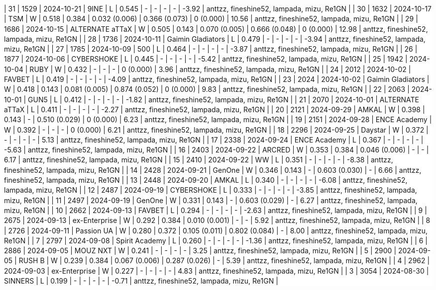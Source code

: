 |           31 |     1529 | 2024-10-21 | 9INE              | L   | 0.545      | -            | -                | -                | -         |    -3.92 | anttzz, fineshine52, lampada, mizu, Re1GN  |
|           30 |     1632 | 2024-10-17 | TSM               | W   | 0.518      | 0.384        | 0.032 (0.006)    | 0.366 (0.073)    | 0 (0.000) |    10.56 | anttzz, fineshine52, lampada, mizu, Re1GN  |
|           29 |     1686 | 2024-10-15 | ALTERNATE aTTaX   | W   | 0.505      | 0.143        | 0.070 (0.005)    | 0.666 (0.048)    | 0 (0.000) |    12.98 | anttzz, fineshine52, lampada, mizu, Re1GN  |
|           28 |     1736 | 2024-10-11 | Gaimin Gladiators | L   | 0.479      | -            | -                | -                | -         |    -3.94 | anttzz, fineshine52, lampada, mizu, Re1GN  |
|           27 |     1785 | 2024-10-09 | 500               | L   | 0.464      | -            | -                | -                | -         |    -3.87 | anttzz, fineshine52, lampada, mizu, Re1GN  |
|           26 |     1877 | 2024-10-06 | CYBERSHOKE        | L   | 0.445      | -            | -                | -                | -         |    -5.42 | anttzz, fineshine52, lampada, mizu, Re1GN  |
|           25 |     1942 | 2024-10-04 | RUBY              | W   | 0.432      | -            | -                | -                | 0 (0.000) |     3.96 | anttzz, fineshine52, lampada, mizu, Re1GN  |
|           24 |     2012 | 2024-10-02 | FAVBET            | L   | 0.419      | -            | -                | -                | -         |    -4.09 | anttzz, fineshine52, lampada, mizu, Re1GN  |
|           23 |     2024 | 2024-10-02 | Gaimin Gladiators | W   | 0.418      | 0.143        | 0.081 (0.005)    | 0.874 (0.052)    | 0 (0.000) |     9.83 | anttzz, fineshine52, lampada, mizu, Re1GN  |
|           22 |     2063 | 2024-10-01 | GUN5              | L   | 0.412      | -            | -                | -                | -         |    -1.82 | anttzz, fineshine52, lampada, mizu, Re1GN  |
|           21 |     2070 | 2024-10-01 | ALTERNATE aTTaX   | L   | 0.411      | -            | -                | -                | -         |    -2.27 | anttzz, fineshine52, lampada, mizu, Re1GN  |
|           20 |     2121 | 2024-09-29 | AMKAL             | W   | 0.398      | 0.143        | -                | 0.510 (0.029)    | 0 (0.000) |     6.23 | anttzz, fineshine52, lampada, mizu, Re1GN  |
|           19 |     2151 | 2024-09-28 | ENCE Academy      | W   | 0.392      | -            | -                | -                | 0 (0.000) |     6.21 | anttzz, fineshine52, lampada, mizu, Re1GN  |
|           18 |     2296 | 2024-09-25 | Daystar           | W   | 0.372      | -            | -                | -                | -         |     5.13 | anttzz, fineshine52, lampada, mizu, Re1GN  |
|           17 |     2338 | 2024-09-24 | ENCE Academy      | L   | 0.367      | -            | -                | -                | -         |    -5.63 | anttzz, fineshine52, lampada, mizu, Re1GN  |
|           16 |     2403 | 2024-09-22 | ARCRED            | W   | 0.353      | 0.384        | 0.046 (0.006)    | -                | -         |     6.17 | anttzz, fineshine52, lampada, mizu, Re1GN  |
|           15 |     2410 | 2024-09-22 | WW                | L   | 0.351      | -            | -                | -                | -         |    -8.38 | anttzz, fineshine52, lampada, mizu, Re1GN  |
|           14 |     2428 | 2024-09-21 | GenOne            | W   | 0.346      | 0.143        | -                | 0.603 (0.030)    | -         |     6.66 | anttzz, fineshine52, lampada, mizu, Re1GN  |
|           13 |     2448 | 2024-09-20 | AMKAL             | L   | 0.340      | -            | -                | -                | -         |    -6.08 | anttzz, fineshine52, lampada, mizu, Re1GN  |
|           12 |     2487 | 2024-09-19 | CYBERSHOKE        | L   | 0.333      | -            | -                | -                | -         |    -3.85 | anttzz, fineshine52, lampada, mizu, Re1GN  |
|           11 |     2497 | 2024-09-19 | GenOne            | W   | 0.331      | 0.143        | -                | 0.603 (0.029)    | -         |     6.27 | anttzz, fineshine52, lampada, mizu, Re1GN  |
|           10 |     2662 | 2024-09-13 | FAVBET            | L   | 0.294      | -            | -                | -                | -         |    -2.63 | anttzz, fineshine52, lampada, mizu, Re1GN  |
|            9 |     2675 | 2024-09-13 | ex-Enterprise     | W   | 0.292      | 0.384        | 0.010 (0.001)    | -                | -         |     5.92 | anttzz, fineshine52, lampada, mizu, Re1GN  |
|            8 |     2726 | 2024-09-11 | Passion UA        | W   | 0.280      | 0.372        | 0.105 (0.011)    | 0.802 (0.084)    | -         |     8.00 | anttzz, fineshine52, lampada, mizu, Re1GN  |
|            7 |     2797 | 2024-09-08 | Spirit Academy    | L   | 0.260      | -            | -                | -                | -         |    -1.36 | anttzz, fineshine52, lampada, mizu, Re1GN  |
|            6 |     2886 | 2024-09-05 | MOUZ NXT          | W   | 0.241      | -            | -                | -                | -         |     3.25 | anttzz, fineshine52, lampada, mizu, Re1GN  |
|            5 |     2900 | 2024-09-05 | RUSH B            | W   | 0.239      | 0.384        | 0.067 (0.006)    | 0.287 (0.026)    | -         |     5.39 | anttzz, fineshine52, lampada, mizu, Re1GN  |
|            4 |     2962 | 2024-09-03 | ex-Enterprise     | W   | 0.227      | -            | -                | -                | -         |     4.83 | anttzz, fineshine52, lampada, mizu, Re1GN  |
|            3 |     3054 | 2024-08-30 | SINNERS           | L   | 0.199      | -            | -                | -                | -         |    -0.71 | anttzz, fineshine52, lampada, mizu, Re1GN  |